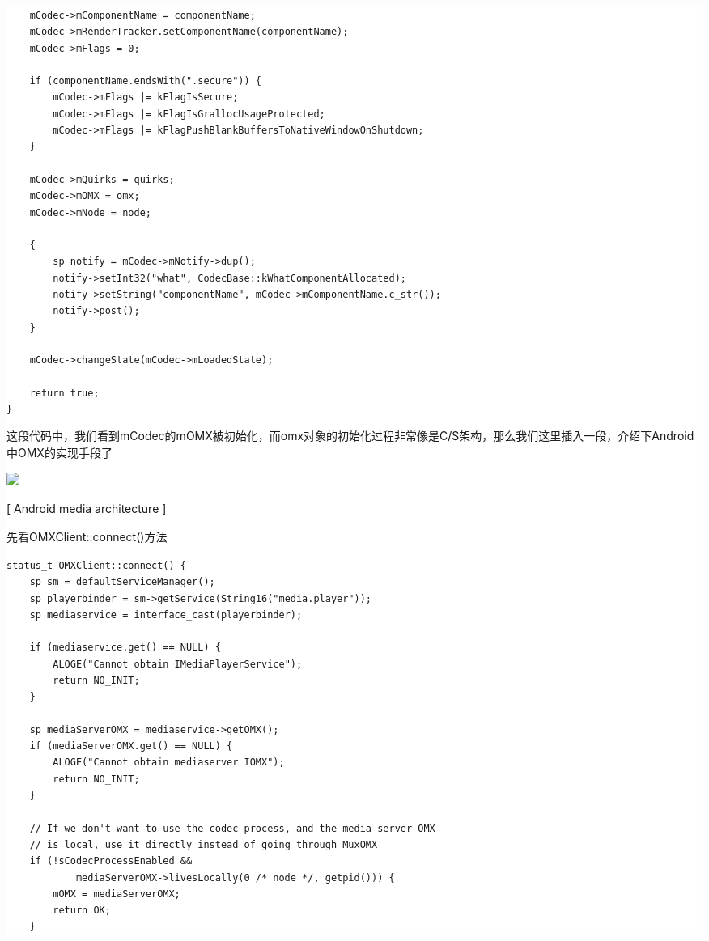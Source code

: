         mCodec->mComponentName = componentName;
        mCodec->mRenderTracker.setComponentName(componentName);
        mCodec->mFlags = 0;
    
        if (componentName.endsWith(".secure")) {
            mCodec->mFlags |= kFlagIsSecure;
            mCodec->mFlags |= kFlagIsGrallocUsageProtected;
            mCodec->mFlags |= kFlagPushBlankBuffersToNativeWindowOnShutdown;
        }
    
        mCodec->mQuirks = quirks;
        mCodec->mOMX = omx;
        mCodec->mNode = node;
    
        {
            sp notify = mCodec->mNotify->dup();
            notify->setInt32("what", CodecBase::kWhatComponentAllocated);
            notify->setString("componentName", mCodec->mComponentName.c_str());
            notify->post();
        }
    
        mCodec->changeState(mCodec->mLoadedState);
    
        return true;
    }
    

这段代码中，我们看到mCodec的mOMX被初始化，而omx对象的初始化过程非常像是C/S架构，那么我们这里插入一段，介绍下Android
中OMX的实现手段了

![](/image/mediacodec_yuan_ma_qian_xi__yi____chu_shi_hua_guo_cheng/7f983cecbf97186699d5a7f48d03ee1bae3506769d69626c512011fdeb42e596)  

[ Android media architecture ]

先看OMXClient::connect()方法

    
    
    status_t OMXClient::connect() {
        sp sm = defaultServiceManager();
        sp playerbinder = sm->getService(String16("media.player"));
        sp mediaservice = interface_cast(playerbinder);
    
        if (mediaservice.get() == NULL) {
            ALOGE("Cannot obtain IMediaPlayerService");
            return NO_INIT;
        }
    
        sp mediaServerOMX = mediaservice->getOMX();
        if (mediaServerOMX.get() == NULL) {
            ALOGE("Cannot obtain mediaserver IOMX");
            return NO_INIT;
        }
    
        // If we don't want to use the codec process, and the media server OMX
        // is local, use it directly instead of going through MuxOMX
        if (!sCodecProcessEnabled &&
                mediaServerOMX->livesLocally(0 /* node */, getpid())) {
            mOMX = mediaServerOMX;
            return OK;
        }
    